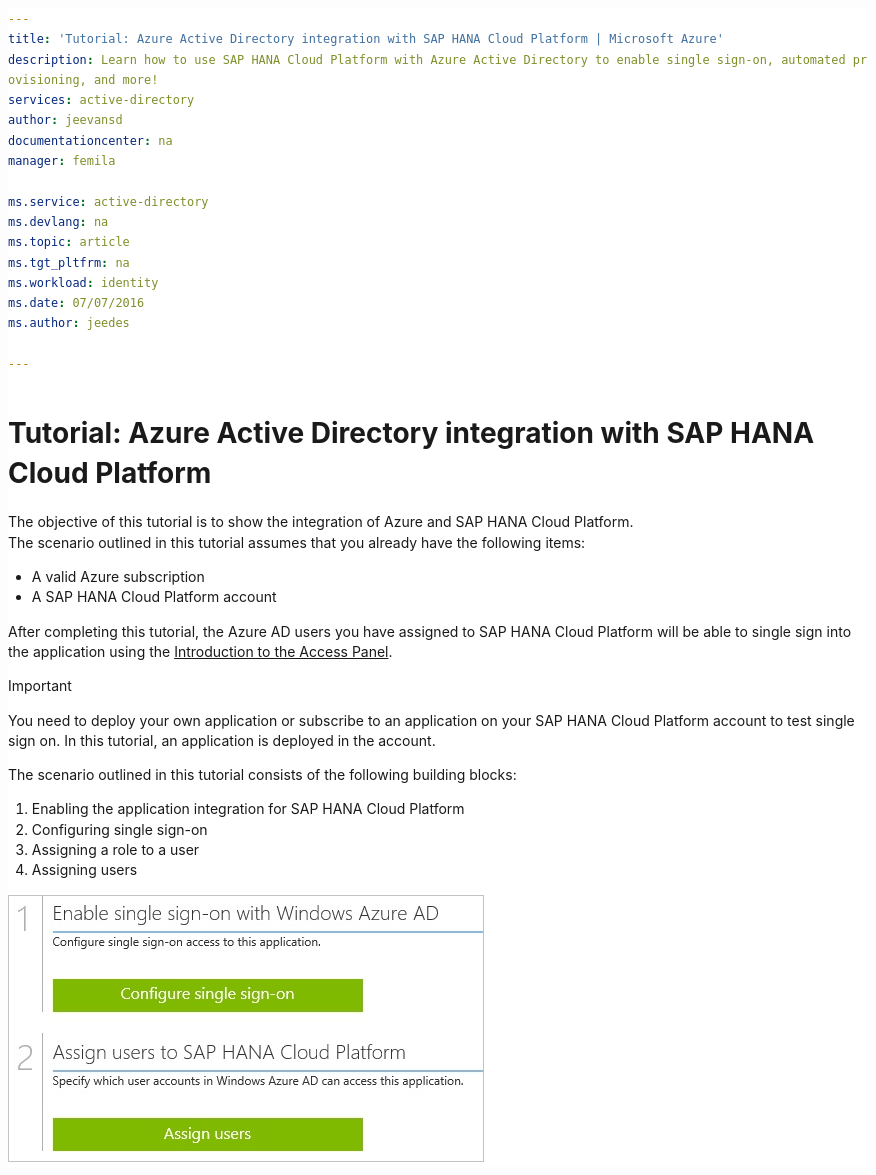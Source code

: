 ```yaml
---
title: 'Tutorial: Azure Active Directory integration with SAP HANA Cloud Platform | Microsoft Azure'
description: Learn how to use SAP HANA Cloud Platform with Azure Active Directory to enable single sign-on, automated provisioning, and more!
services: active-directory
author: jeevansd
documentationcenter: na
manager: femila

ms.service: active-directory
ms.devlang: na
ms.topic: article
ms.tgt_pltfrm: na
ms.workload: identity
ms.date: 07/07/2016
ms.author: jeedes

---
```

# Tutorial: Azure Active Directory integration with SAP HANA Cloud Platform
The objective of this tutorial is to show the integration of Azure and SAP HANA Cloud Platform.  
The scenario outlined in this tutorial assumes that you already have the following items:

* A valid Azure subscription
* A SAP HANA Cloud Platform account

After completing this tutorial, the Azure AD users you have assigned to SAP HANA Cloud Platform will be able to single sign into the application using the [Introduction to the Access Panel](active-directory-saas-access-panel-introduction.md).

> [!IMPORTANT]
> You need to deploy your own application or subscribe to an application on your SAP HANA Cloud Platform account to test single sign on. In this tutorial, an application is deployed in the account.
> 
> 

The scenario outlined in this tutorial consists of the following building blocks:

1. Enabling the application integration for SAP HANA Cloud Platform
2. Configuring single sign-on
3. Assigning a role to a user
4. Assigning users

![Scenario](./media/active-directory-saas-sap-hana-cloud-platform-tutorial/IC790795.png "Scenario")
